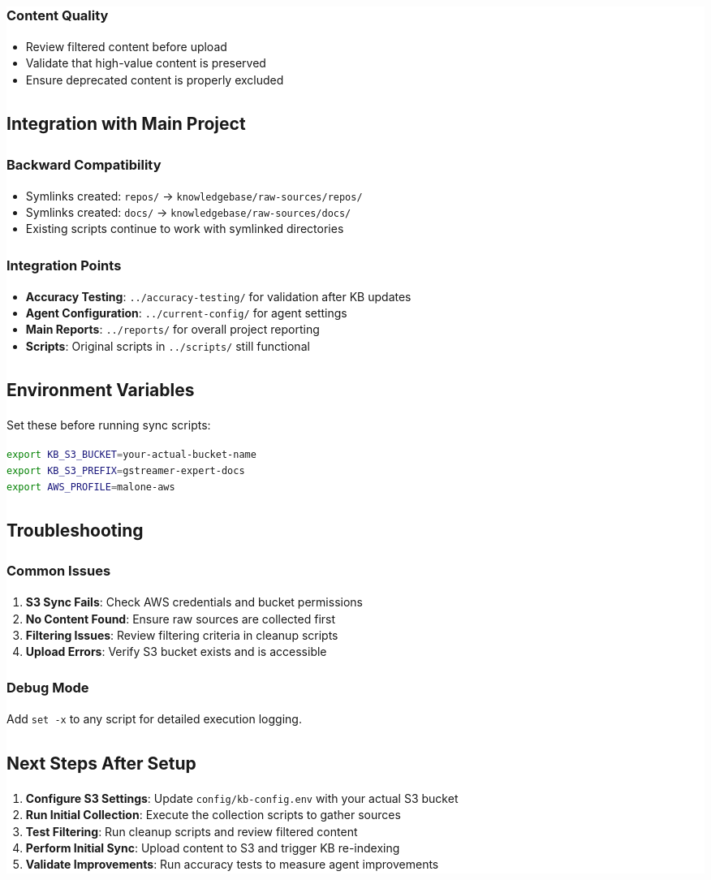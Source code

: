 ### Content Quality
- Review filtered content before upload
- Validate that high-value content is preserved
- Ensure deprecated content is properly excluded

## Integration with Main Project

### Backward Compatibility
- Symlinks created: `repos/` → `knowledgebase/raw-sources/repos/`
- Symlinks created: `docs/` → `knowledgebase/raw-sources/docs/`
- Existing scripts continue to work with symlinked directories

### Integration Points
- **Accuracy Testing**: `../accuracy-testing/` for validation after KB updates
- **Agent Configuration**: `../current-config/` for agent settings
- **Main Reports**: `../reports/` for overall project reporting
- **Scripts**: Original scripts in `../scripts/` still functional

## Environment Variables

Set these before running sync scripts:
```bash
export KB_S3_BUCKET=your-actual-bucket-name
export KB_S3_PREFIX=gstreamer-expert-docs
export AWS_PROFILE=malone-aws
```

## Troubleshooting

### Common Issues
1. **S3 Sync Fails**: Check AWS credentials and bucket permissions
2. **No Content Found**: Ensure raw sources are collected first
3. **Filtering Issues**: Review filtering criteria in cleanup scripts
4. **Upload Errors**: Verify S3 bucket exists and is accessible

### Debug Mode
Add `set -x` to any script for detailed execution logging.

## Next Steps After Setup

1. **Configure S3 Settings**: Update `config/kb-config.env` with your actual S3 bucket
2. **Run Initial Collection**: Execute the collection scripts to gather sources
3. **Test Filtering**: Run cleanup scripts and review filtered content
4. **Perform Initial Sync**: Upload content to S3 and trigger KB re-indexing
5. **Validate Improvements**: Run accuracy tests to measure agent improvements
